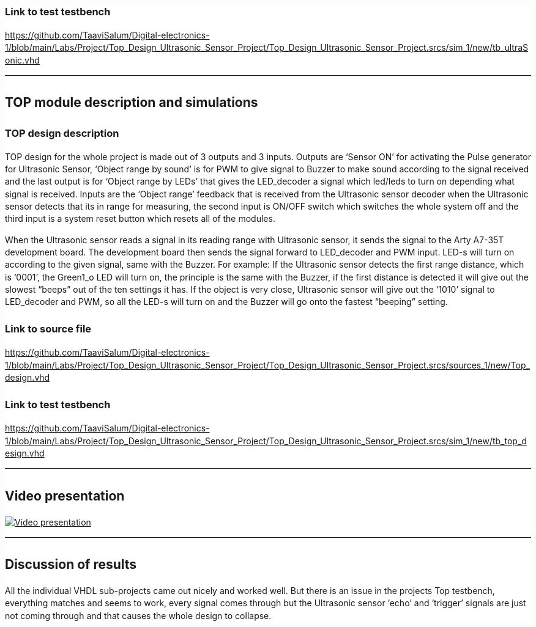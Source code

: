 ### **Link to test testbench**
https://github.com/TaaviSalum/Digital-electronics-1/blob/main/Labs/Project/Top_Design_Ultrasonic_Sensor_Project/Top_Design_Ultrasonic_Sensor_Project.srcs/sim_1/new/tb_ultraSonic.vhd  





------------------------------------------------------------------------
## **TOP module description and simulations**

### **TOP design description**
TOP design for the whole project is made out of 3 outputs and 3 inputs. Outputs are ‘Sensor ON’ for activating the Pulse generator for Ultrasonic Sensor, ‘Object range by sound’ is for PWM to give signal to Buzzer to make sound according to the signal received and the last output is for ‘Object range by LEDs’ that gives the LED_decoder a signal which led/leds to turn on depending what signal is received. Inputs are the ‘Object range’ feedback that is received from the Ultrasonic sensor decoder when the Ultrasonic sensor detects that its in range for measuring, the second input is ON/OFF switch which switches the whole system off and the third input is a system reset button which resets all of the modules.

When the Ultrasonic sensor reads a signal in its reading range with Ultrasonic sensor, it sends the signal to the Arty A7-35T development board. The development board then sends the signal forward to LED_decoder and PWM input. LED-s will turn on according to the given signal, same with the Buzzer. For example: If the Ultrasonic sensor detects the first range distance, which is ‘0001’, the Green1_o LED will turn on, the principle is the same with the Buzzer, if the first distance is detected it will give out the slowest “beeps” out of the ten settings it has. If the object is very close, Ultrasonic sensor will give out the ‘1010’ signal to LED_decoder and PWM, so all the LED-s will turn on and the Buzzer will go onto the fastest “beeping” setting.  


### **Link to source file**
https://github.com/TaaviSalum/Digital-electronics-1/blob/main/Labs/Project/Top_Design_Ultrasonic_Sensor_Project/Top_Design_Ultrasonic_Sensor_Project.srcs/sources_1/new/Top_design.vhd  


### **Link to test testbench**
https://github.com/TaaviSalum/Digital-electronics-1/blob/main/Labs/Project/Top_Design_Ultrasonic_Sensor_Project/Top_Design_Ultrasonic_Sensor_Project.srcs/sim_1/new/tb_top_design.vhd 





------------------------------------------------------------------------
## **Video presentation**
[![Video presentation](https://img.youtube.com/vi/VIDEO-ID/0.jpg)](https://youtu.be/eca_nk9R2iw)





------------------------------------------------------------------------
## **Discussion of results**
All the individual VHDL sub-projects came out nicely and worked well. But there is an issue in the projects Top testbench, everything matches and seems to work, every signal comes through but the Ultrasonic sensor ‘echo’ and ‘trigger’ signals are just not coming through and that causes the whole design to collapse.  
